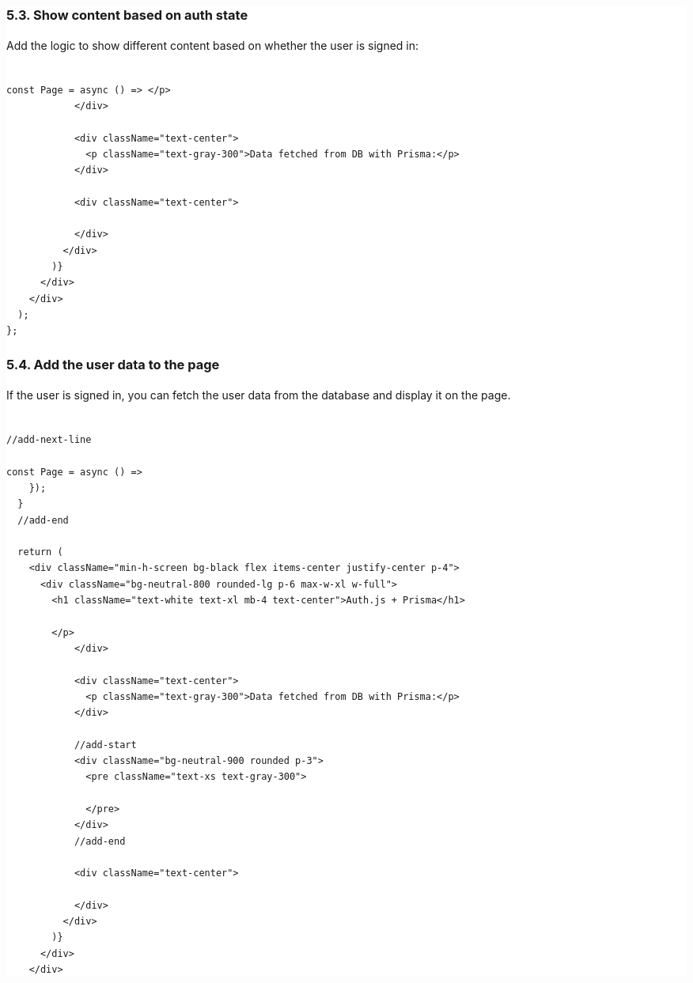 ### 5.3. Show content based on auth state

Add the logic to show different content based on whether the user is signed in:

```tsx file=app/page.tsx

const Page = async () => </p>
            </div>

            <div className="text-center">
              <p className="text-gray-300">Data fetched from DB with Prisma:</p>
            </div>

            <div className="text-center">

            </div>
          </div>
        )}
      </div>
    </div>
  );
};

```

### 5.4. Add the user data to the page

If the user is signed in, you can fetch the user data from the database and display it on the page.

```tsx file=app/page.tsx

//add-next-line

const Page = async () =>
    });
  }
  //add-end

  return (
    <div className="min-h-screen bg-black flex items-center justify-center p-4">
      <div className="bg-neutral-800 rounded-lg p-6 max-w-xl w-full">
        <h1 className="text-white text-xl mb-4 text-center">Auth.js + Prisma</h1>

        </p>
            </div>

            <div className="text-center">
              <p className="text-gray-300">Data fetched from DB with Prisma:</p>
            </div>

            //add-start
            <div className="bg-neutral-900 rounded p-3">
              <pre className="text-xs text-gray-300">

              </pre>
            </div>
            //add-end

            <div className="text-center">

            </div>
          </div>
        )}
      </div>
    </div>
```